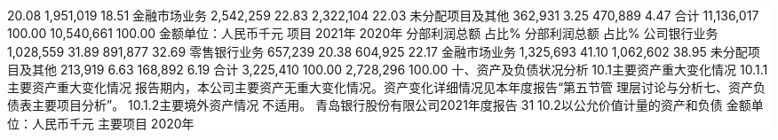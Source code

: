 20.08
1,951,019
18.51
金融市场业务
2,542,259
22.83
2,322,104
22.03
未分配项目及其他
362,931
3.25
470,889
4.47
合计
11,136,017
100.00
10,540,661
100.00
金额单位：人民币千元
项目
2021年
2020年
分部利润总额
占比%
分部利润总额
占比%
公司银行业务
1,028,559
31.89
891,877
32.69
零售银行业务
657,239
20.38
604,925
22.17
金融市场业务
1,325,693
41.10
1,062,602
38.95
未分配项目及其他
213,919
6.63
168,892
6.19
合计
3,225,410
100.00
2,728,296
100.00
十、资产及负债状况分析
10.1主要资产重大变化情况
10.1.1主要资产重大变化情况
报告期内，本公司主要资产无重大变化情况。资产变化详细情况见本年度报告“第五节管
理层讨论与分析七、资产负债表主要项目分析”。
10.1.2主要境外资产情况
不适用。
青岛银行股份有限公司2021年度报告
31
10.2以公允价值计量的资产和负债
金额单位：人民币千元
主要项目
2020年
